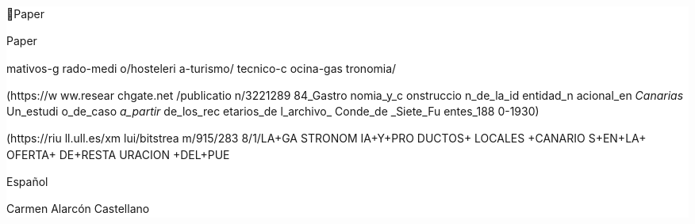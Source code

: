 Paper

Paper

mativos-g
rado-medi
o/hosteleri
a-turismo/
tecnico-c
ocina-gas
tronomia/

(https://w
ww.resear
chgate.net
/publicatio
n/3221289
84_Gastro
nomia_y_c
onstruccio
n_de_la_id
entidad_n
acional_en
_Canarias_
Un_estudi
o_de_caso
_a_partir_
de_los_rec
etarios_de
l_archivo_
Conde_de
_Siete_Fu
entes_188
0-1930)

(https://riu
ll.ull.es/xm
lui/bitstrea
m/915/283
8/1/LA+GA
STRONOM
IA+Y+PRO
DUCTOS+
LOCALES
+CANARIO
S+EN+LA+
OFERTA+
DE+RESTA
URACION
+DEL+PUE

Español

Carmen
Alarcón
Castellano
